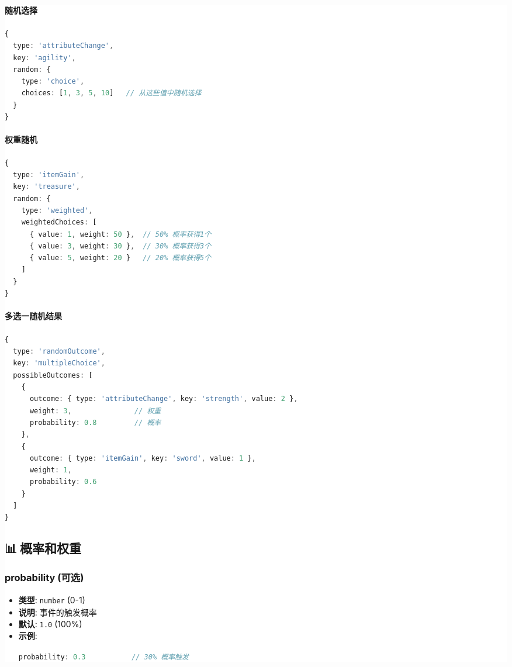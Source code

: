 #### 随机选择
```typescript
{
  type: 'attributeChange',
  key: 'agility',
  random: {
    type: 'choice',
    choices: [1, 3, 5, 10]   // 从这些值中随机选择
  }
}
```

#### 权重随机
```typescript
{
  type: 'itemGain',
  key: 'treasure',
  random: {
    type: 'weighted',
    weightedChoices: [
      { value: 1, weight: 50 },  // 50% 概率获得1个
      { value: 3, weight: 30 },  // 30% 概率获得3个
      { value: 5, weight: 20 }   // 20% 概率获得5个
    ]
  }
}
```

#### 多选一随机结果
```typescript
{
  type: 'randomOutcome',
  key: 'multipleChoice',
  possibleOutcomes: [
    {
      outcome: { type: 'attributeChange', key: 'strength', value: 2 },
      weight: 3,               // 权重
      probability: 0.8         // 概率
    },
    {
      outcome: { type: 'itemGain', key: 'sword', value: 1 },
      weight: 1,
      probability: 0.6
    }
  ]
}
```

## 📊 概率和权重

### probability (可选)
- **类型**: `number` (0-1)
- **说明**: 事件的触发概率
- **默认**: `1.0` (100%)
- **示例**:
  ```typescript
  probability: 0.3           // 30% 概率触发
  ```
